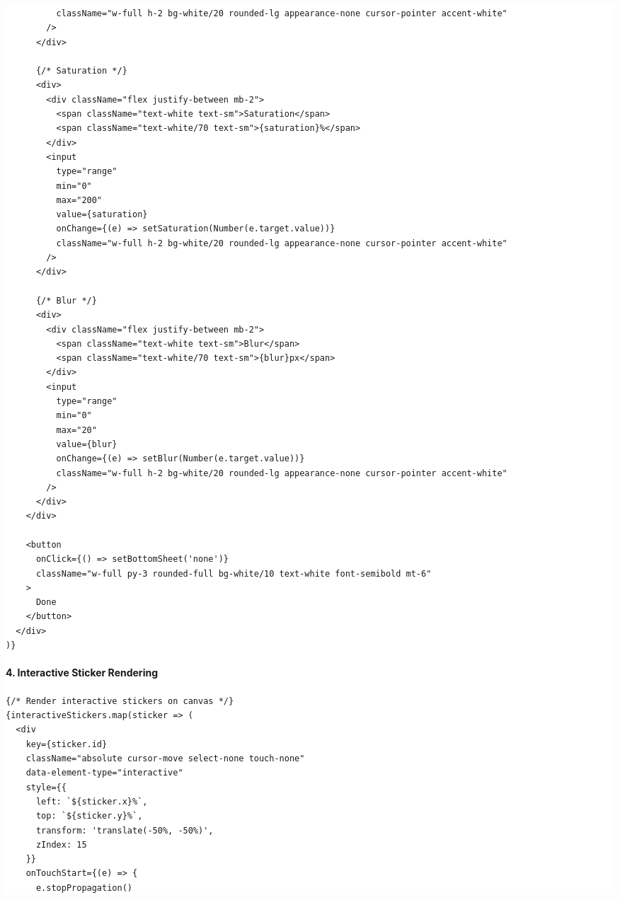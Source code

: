 ```tsx
          className="w-full h-2 bg-white/20 rounded-lg appearance-none cursor-pointer accent-white"
        />
      </div>
      
      {/* Saturation */}
      <div>
        <div className="flex justify-between mb-2">
          <span className="text-white text-sm">Saturation</span>
          <span className="text-white/70 text-sm">{saturation}%</span>
        </div>
        <input
          type="range"
          min="0"
          max="200"
          value={saturation}
          onChange={(e) => setSaturation(Number(e.target.value))}
          className="w-full h-2 bg-white/20 rounded-lg appearance-none cursor-pointer accent-white"
        />
      </div>
      
      {/* Blur */}
      <div>
        <div className="flex justify-between mb-2">
          <span className="text-white text-sm">Blur</span>
          <span className="text-white/70 text-sm">{blur}px</span>
        </div>
        <input
          type="range"
          min="0"
          max="20"
          value={blur}
          onChange={(e) => setBlur(Number(e.target.value))}
          className="w-full h-2 bg-white/20 rounded-lg appearance-none cursor-pointer accent-white"
        />
      </div>
    </div>
    
    <button
      onClick={() => setBottomSheet('none')}
      className="w-full py-3 rounded-full bg-white/10 text-white font-semibold mt-6"
    >
      Done
    </button>
  </div>
)}
```

#### 4. **Interactive Sticker Rendering**
```tsx
{/* Render interactive stickers on canvas */}
{interactiveStickers.map(sticker => (
  <div
    key={sticker.id}
    className="absolute cursor-move select-none touch-none"
    data-element-type="interactive"
    style={{
      left: `${sticker.x}%`,
      top: `${sticker.y}%`,
      transform: 'translate(-50%, -50%)',
      zIndex: 15
    }}
    onTouchStart={(e) => {
      e.stopPropagation()
```